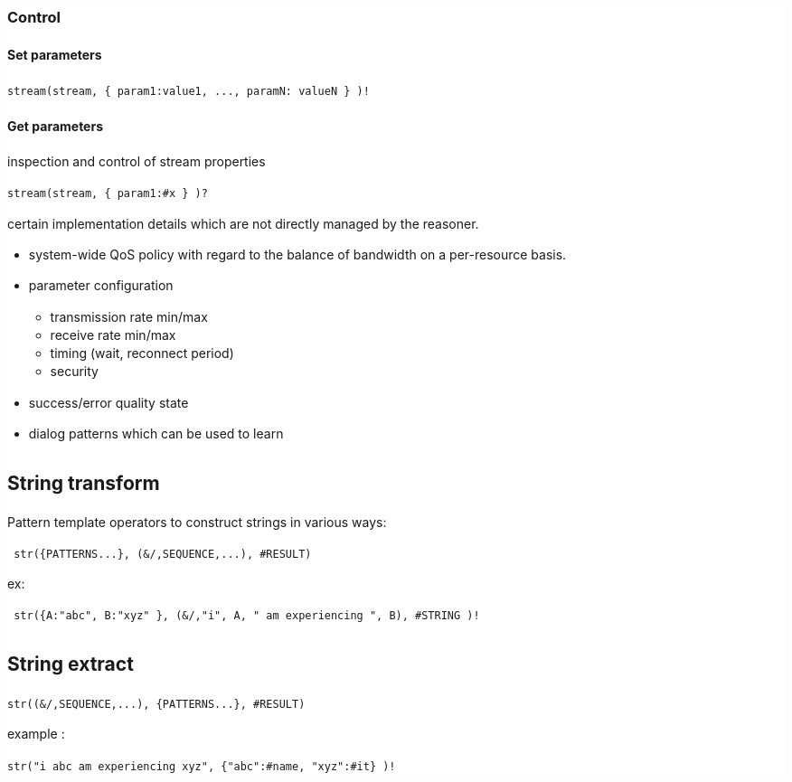 

### Control

#### Set parameters
```
stream(stream, { param1:value1, ..., paramN: valueN } )!
```

#### Get parameters

inspection and control of stream properties

```
stream(stream, { param1:#x } )?
```

certain implementation details which are not
directly managed by the reasoner.

* system-wide QoS policy with regard to the
balance of bandwidth on a per-resource
basis.

 * parameter configuration

   * transmission rate min/max
   * receive rate min/max
   * timing (wait, reconnect period)
   * security


 * success/error quality state

 * dialog patterns which can be used to learn


## String transform
Pattern template operators to construct strings in various ways:

```
 str({PATTERNS...}, (&/,SEQUENCE,...), #RESULT)
```
ex:
```
 str({A:"abc", B:"xyz" }, (&/,"i", A, " am experiencing ", B), #STRING )!
```

## String extract

```
str((&/,SEQUENCE,...), {PATTERNS...}, #RESULT)
```

example :
```
str("i abc am experiencing xyz", {"abc":#name, "xyz":#it} )!
```
